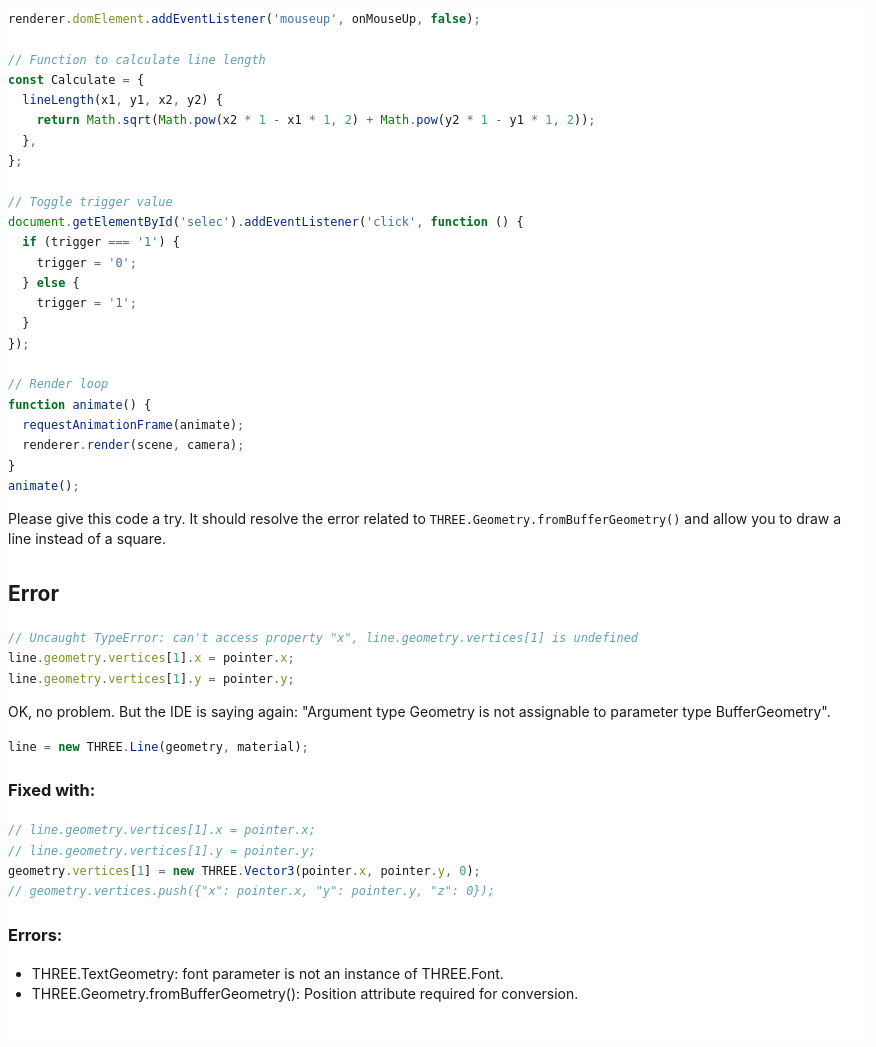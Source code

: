 ```javascript
renderer.domElement.addEventListener('mouseup', onMouseUp, false);

// Function to calculate line length
const Calculate = {
  lineLength(x1, y1, x2, y2) {
    return Math.sqrt(Math.pow(x2 * 1 - x1 * 1, 2) + Math.pow(y2 * 1 - y1 * 1, 2));
  },
};

// Toggle trigger value
document.getElementById('selec').addEventListener('click', function () {
  if (trigger === '1') {
    trigger = '0';
  } else {
    trigger = '1';
  }
});

// Render loop
function animate() {
  requestAnimationFrame(animate);
  renderer.render(scene, camera);
}
animate();
```

Please give this code a try. It should resolve the error related to `THREE.Geometry.fromBufferGeometry()` and allow you to draw a line instead of a square.

## Error

```js
// Uncaught TypeError: can't access property "x", line.geometry.vertices[1] is undefined
line.geometry.vertices[1].x = pointer.x;
line.geometry.vertices[1].y = pointer.y;
```

OK, no problem.  But the IDE is saying again: "Argument type Geometry is not assignable to parameter type BufferGeometry".

```js
line = new THREE.Line(geometry, material);
```

### Fixed with:

```js
// line.geometry.vertices[1].x = pointer.x;
// line.geometry.vertices[1].y = pointer.y;
geometry.vertices[1] = new THREE.Vector3(pointer.x, pointer.y, 0);
// geometry.vertices.push({"x": pointer.x, "y": pointer.y, "z": 0});
```

### Errors:

* THREE.TextGeometry: font parameter is not an instance of THREE.Font.
* THREE.Geometry.fromBufferGeometry(): Position attribute required for conversion.

<br>

